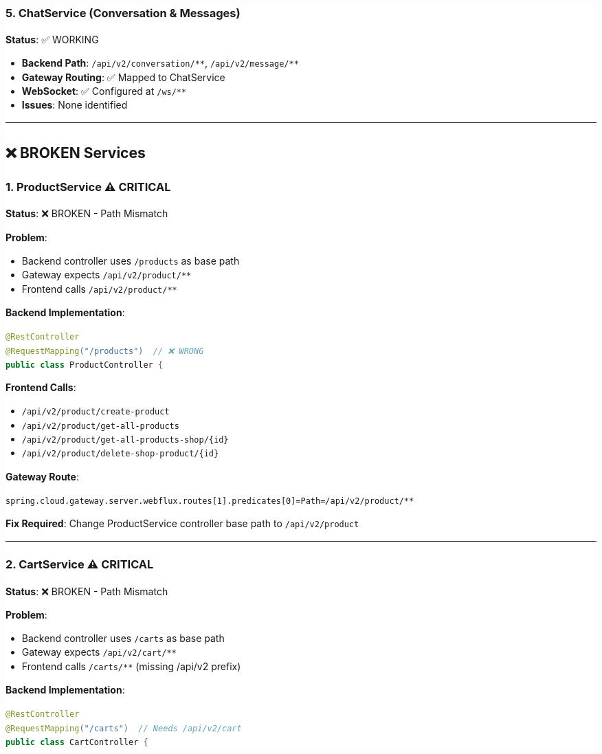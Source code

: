 ### 5. ChatService (Conversation & Messages)
**Status**: ✅ WORKING
- **Backend Path**: `/api/v2/conversation/**`, `/api/v2/message/**`
- **Gateway Routing**: ✅ Mapped to ChatService
- **WebSocket**: ✅ Configured at `/ws/**`
- **Issues**: None identified

---

## ❌ BROKEN Services

### 1. ProductService ⚠️ CRITICAL
**Status**: ❌ BROKEN - Path Mismatch

**Problem**: 
- Backend controller uses `/products` as base path
- Gateway expects `/api/v2/product/**`
- Frontend calls `/api/v2/product/**`

**Backend Implementation**:
```java
@RestController
@RequestMapping("/products")  // ❌ WRONG
public class ProductController {
```

**Frontend Calls**:
- `/api/v2/product/create-product`
- `/api/v2/product/get-all-products`
- `/api/v2/product/get-all-products-shop/{id}`
- `/api/v2/product/delete-shop-product/{id}`

**Gateway Route**:
```properties
spring.cloud.gateway.server.webflux.routes[1].predicates[0]=Path=/api/v2/product/**
```

**Fix Required**: Change ProductService controller base path to `/api/v2/product`

---

### 2. CartService ⚠️ CRITICAL
**Status**: ❌ BROKEN - Path Mismatch

**Problem**:
- Backend controller uses `/carts` as base path
- Gateway expects `/api/v2/cart/**`
- Frontend calls `/carts/**` (missing /api/v2 prefix)

**Backend Implementation**:
```java
@RestController
@RequestMapping("/carts")  // Needs /api/v2/cart
public class CartController {
```
